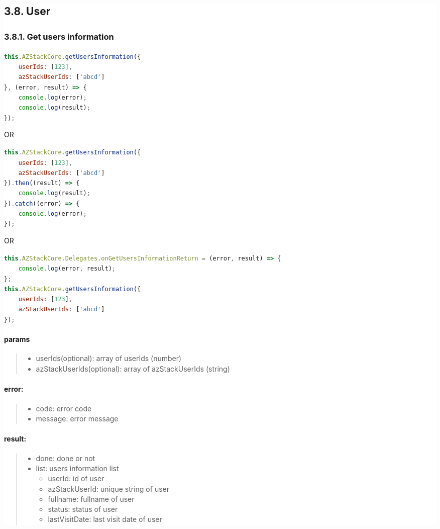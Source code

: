 ## 3.8. User

### 3.8.1. Get users information

```javascript 
this.AZStackCore.getUsersInformation({
    userIds: [123],
    azStackUserIds: ['abcd']
}, (error, result) => {
    console.log(error);
    console.log(result);
});
```

OR

```javascript 
this.AZStackCore.getUsersInformation({
    userIds: [123],
    azStackUserIds: ['abcd']
}).then((result) => {
    console.log(result);
}).catch((error) => {
    console.log(error);
});
```

OR

```javascript 
this.AZStackCore.Delegates.onGetUsersInformationReturn = (error, result) => {
    console.log(error, result);
};
this.AZStackCore.getUsersInformation({
    userIds: [123],
    azStackUserIds: ['abcd']
});
```

#### params
> - userIds(optional): array of userIds (number)
> - azStackUserIds(optional): array of azStackUserIds (string)

#### error:
> - code: error code
> - message: error message

#### result:
> - done: done or not
> - list: users information list
>   - userId: id of user
>   - azStackUserId: unique string of user
>   - fullname: fullname of user
>   - status: status of user
>   - lastVisitDate: last visit date of user
